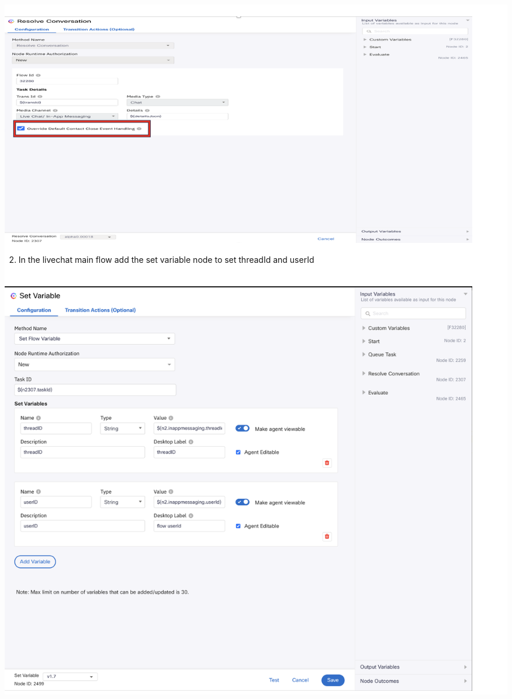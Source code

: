<br><img width="800" alt="ResolveConvNode" src="../../images/ResolveConvNode.png"><br>

2. In the livechat main flow add the set variable node to set threadId and userId

<br><img width="800" alt="SetVariableLiveChat" src="../../images/SetVariableLiveChat.png"><br>
